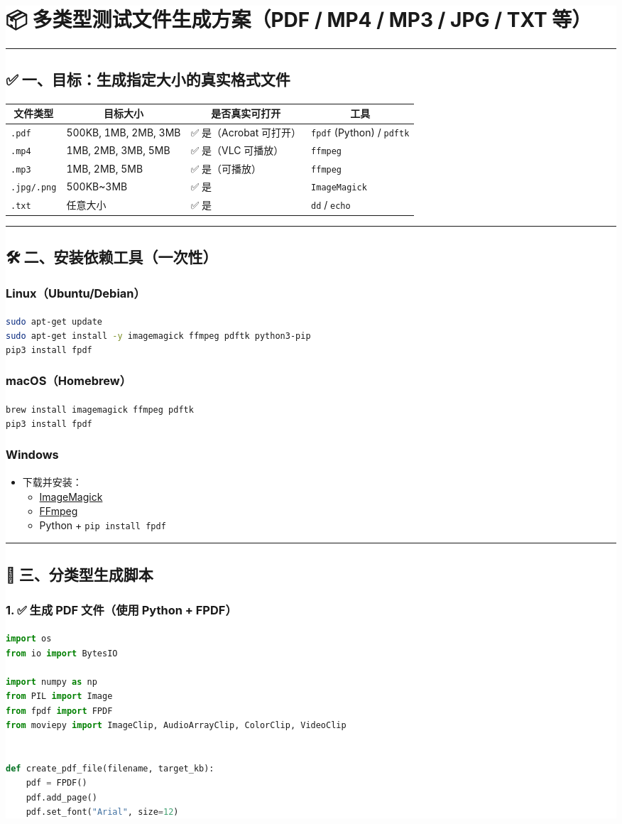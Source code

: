# 📦 多类型测试文件生成方案（PDF / MP4 / MP3 / JPG / TXT 等）

---

## ✅ 一、目标：生成指定大小的真实格式文件

| 文件类型        | 目标大小                 | 是否真实可打开          | 工具                        |
|-------------|----------------------|------------------|---------------------------|
| `.pdf`      | 500KB, 1MB, 2MB, 3MB | ✅ 是（Acrobat 可打开） | `fpdf` (Python) / `pdftk` |
| `.mp4`      | 1MB, 2MB, 3MB, 5MB   | ✅ 是（VLC 可播放）     | `ffmpeg`                  |
| `.mp3`      | 1MB, 2MB, 5MB        | ✅ 是（可播放）         | `ffmpeg`                  |
| `.jpg/.png` | 500KB~3MB            | ✅ 是              | `ImageMagick`             |
| `.txt`      | 任意大小                 | ✅ 是              | `dd` / `echo`             |

---

## 🛠️ 二、安装依赖工具（一次性）

### Linux（Ubuntu/Debian）

```bash
sudo apt-get update
sudo apt-get install -y imagemagick ffmpeg pdftk python3-pip
pip3 install fpdf
```

### macOS（Homebrew）

```bash
brew install imagemagick ffmpeg pdftk
pip3 install fpdf
```

### Windows

- 下载并安装：
    - [ImageMagick](https://imagemagick.org/script/download.php)
    - [FFmpeg](https://www.gyan.dev/ffmpeg/builds/)
    - Python + `pip install fpdf`

---

## 🧩 三、分类型生成脚本

### 1. ✅ 生成 PDF 文件（使用 Python + FPDF）

```python
import os
from io import BytesIO
 
import numpy as np
from PIL import Image
from fpdf import FPDF
from moviepy import ImageClip, AudioArrayClip, ColorClip, VideoClip
 
 
def create_pdf_file(filename, target_kb):
    pdf = FPDF()
    pdf.add_page()
    pdf.set_font("Arial", size=12)
```
